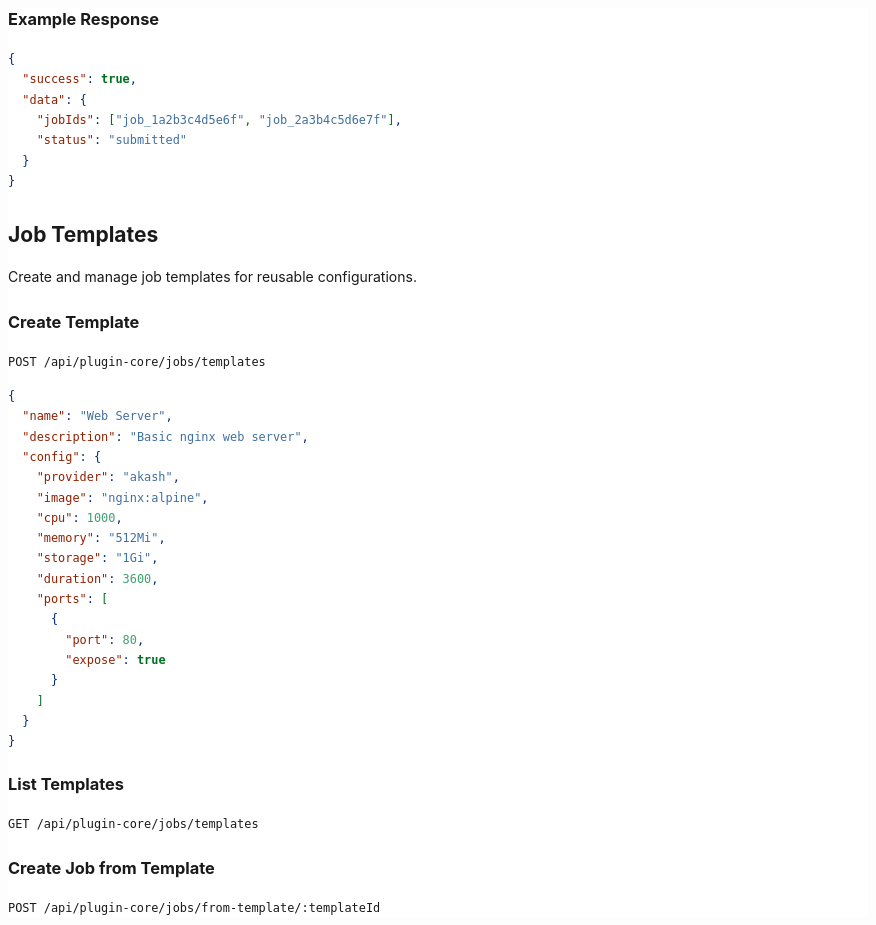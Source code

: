 ### Example Response

```json
{
  "success": true,
  "data": {
    "jobIds": ["job_1a2b3c4d5e6f", "job_2a3b4c5d6e7f"],
    "status": "submitted"
  }
}
```

## Job Templates

Create and manage job templates for reusable configurations.

### Create Template

```
POST /api/plugin-core/jobs/templates
```

```json
{
  "name": "Web Server",
  "description": "Basic nginx web server",
  "config": {
    "provider": "akash",
    "image": "nginx:alpine",
    "cpu": 1000,
    "memory": "512Mi",
    "storage": "1Gi",
    "duration": 3600,
    "ports": [
      {
        "port": 80,
        "expose": true
      }
    ]
  }
}
```

### List Templates

```
GET /api/plugin-core/jobs/templates
```

### Create Job from Template

```
POST /api/plugin-core/jobs/from-template/:templateId
```
